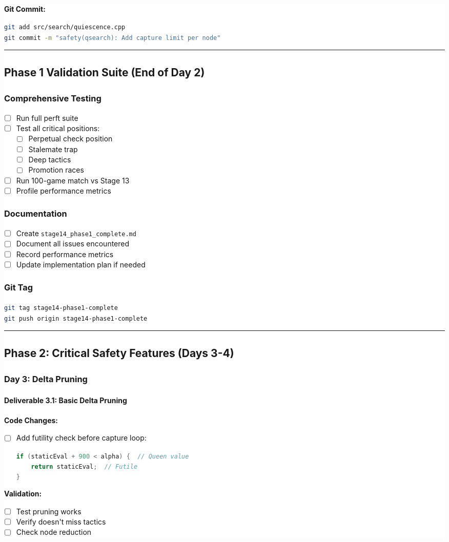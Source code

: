 **Git Commit:**
```bash
git add src/search/quiescence.cpp
git commit -m "safety(qsearch): Add capture limit per node"
```

---

## Phase 1 Validation Suite (End of Day 2)

### Comprehensive Testing
- [ ] Run full perft suite
- [ ] Test all critical positions:
  - [ ] Perpetual check position
  - [ ] Stalemate trap
  - [ ] Deep tactics
  - [ ] Promotion races
- [ ] Run 100-game match vs Stage 13
- [ ] Profile performance metrics

### Documentation
- [ ] Create `stage14_phase1_complete.md`
- [ ] Document all issues encountered
- [ ] Record performance metrics
- [ ] Update implementation plan if needed

### Git Tag
```bash
git tag stage14-phase1-complete
git push origin stage14-phase1-complete
```

---

## Phase 2: Critical Safety Features (Days 3-4)

### Day 3: Delta Pruning

#### Deliverable 3.1: Basic Delta Pruning
**Code Changes:**
- [ ] Add futility check before capture loop:
  ```cpp
  if (staticEval + 900 < alpha) {  // Queen value
      return staticEval;  // Futile
  }
  ```

**Validation:**
- [ ] Test pruning works
- [ ] Verify doesn't miss tactics
- [ ] Check node reduction
